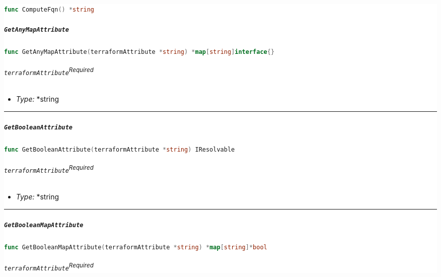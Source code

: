 ```go
func ComputeFqn() *string
```

##### `GetAnyMapAttribute` <a name="GetAnyMapAttribute" id="@cdktf/provider-mongodbatlas.dataMongodbatlasCloudProviderAccess.DataMongodbatlasCloudProviderAccessAwsIamRolesOutputReference.getAnyMapAttribute"></a>

```go
func GetAnyMapAttribute(terraformAttribute *string) *map[string]interface{}
```

###### `terraformAttribute`<sup>Required</sup> <a name="terraformAttribute" id="@cdktf/provider-mongodbatlas.dataMongodbatlasCloudProviderAccess.DataMongodbatlasCloudProviderAccessAwsIamRolesOutputReference.getAnyMapAttribute.parameter.terraformAttribute"></a>

- *Type:* *string

---

##### `GetBooleanAttribute` <a name="GetBooleanAttribute" id="@cdktf/provider-mongodbatlas.dataMongodbatlasCloudProviderAccess.DataMongodbatlasCloudProviderAccessAwsIamRolesOutputReference.getBooleanAttribute"></a>

```go
func GetBooleanAttribute(terraformAttribute *string) IResolvable
```

###### `terraformAttribute`<sup>Required</sup> <a name="terraformAttribute" id="@cdktf/provider-mongodbatlas.dataMongodbatlasCloudProviderAccess.DataMongodbatlasCloudProviderAccessAwsIamRolesOutputReference.getBooleanAttribute.parameter.terraformAttribute"></a>

- *Type:* *string

---

##### `GetBooleanMapAttribute` <a name="GetBooleanMapAttribute" id="@cdktf/provider-mongodbatlas.dataMongodbatlasCloudProviderAccess.DataMongodbatlasCloudProviderAccessAwsIamRolesOutputReference.getBooleanMapAttribute"></a>

```go
func GetBooleanMapAttribute(terraformAttribute *string) *map[string]*bool
```

###### `terraformAttribute`<sup>Required</sup> <a name="terraformAttribute" id="@cdktf/provider-mongodbatlas.dataMongodbatlasCloudProviderAccess.DataMongodbatlasCloudProviderAccessAwsIamRolesOutputReference.getBooleanMapAttribute.parameter.terraformAttribute"></a>
